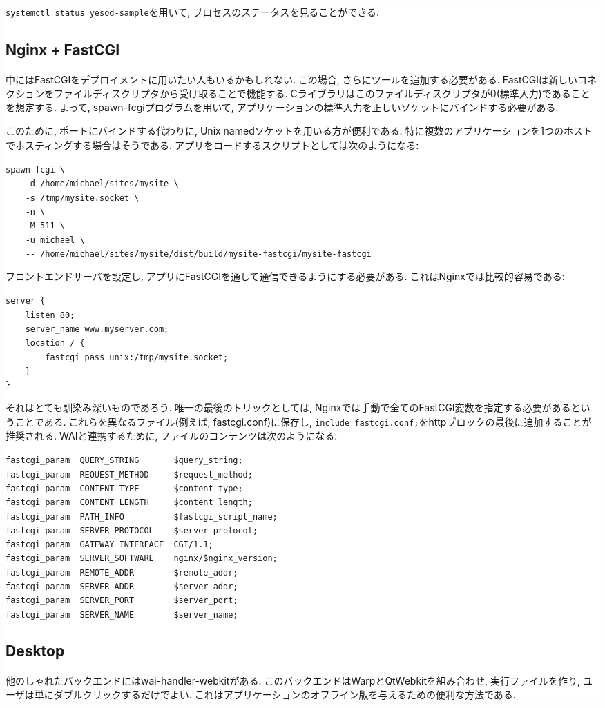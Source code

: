 `systemctl status yesod-sample`を用いて, プロセスのステータスを見ることができる. 

## Nginx + FastCGI

中にはFastCGIをデプロイメントに用いたい人もいるかもしれない. この場合, さらにツールを追加する必要がある. FastCGIは新しいコネクションをファイルディスクリプタから受け取ることで機能する. Cライブラリはこのファイルディスクリプタが0(標準入力)であることを想定する. よって, spawn-fcgiプログラムを用いて, アプリケーションの標準入力を正しいソケットにバインドする必要がある. 

このために, ポートにバインドする代わりに, Unix namedソケットを用いる方が便利である. 特に複数のアプリケーションを1つのホストでホスティングする場合はそうである. アプリをロードするスクリプトとしては次のようになる:

``` 
spawn-fcgi \
    -d /home/michael/sites/mysite \
    -s /tmp/mysite.socket \
    -n \
    -M 511 \
    -u michael \
    -- /home/michael/sites/mysite/dist/build/mysite-fastcgi/mysite-fastcgi
```

フロントエンドサーバを設定し, アプリにFastCGIを通して通信できるようにする必要がある. これはNginxでは比較的容易である:

``` 
server {
    listen 80;
    server_name www.myserver.com;
    location / {
        fastcgi_pass unix:/tmp/mysite.socket;
    }
}
```
それはとても馴染み深いものであろう. 唯一の最後のトリックとしては, Nginxでは手動で全てのFastCGI変数を指定する必要があるということである. これらを異なるファイル(例えば, fastcgi.conf)に保存し, `include fastcgi.conf;`をhttpブロックの最後に追加することが推奨される. WAIと連携するために, ファイルのコンテンツは次のようになる:

```
fastcgi_param  QUERY_STRING       $query_string;
fastcgi_param  REQUEST_METHOD     $request_method;
fastcgi_param  CONTENT_TYPE       $content_type;
fastcgi_param  CONTENT_LENGTH     $content_length;
fastcgi_param  PATH_INFO          $fastcgi_script_name;
fastcgi_param  SERVER_PROTOCOL    $server_protocol;
fastcgi_param  GATEWAY_INTERFACE  CGI/1.1;
fastcgi_param  SERVER_SOFTWARE    nginx/$nginx_version;
fastcgi_param  REMOTE_ADDR        $remote_addr;
fastcgi_param  SERVER_ADDR        $server_addr;
fastcgi_param  SERVER_PORT        $server_port;
fastcgi_param  SERVER_NAME        $server_name;
```

## Desktop

他のしゃれたバックエンドにはwai-handler-webkitがある. このバックエンドはWarpとQtWebkitを組み合わせ, 実行ファイルを作り, ユーザは単にダブルクリックするだけでよい. これはアプリケーションのオフライン版を与えるための便利な方法である.
